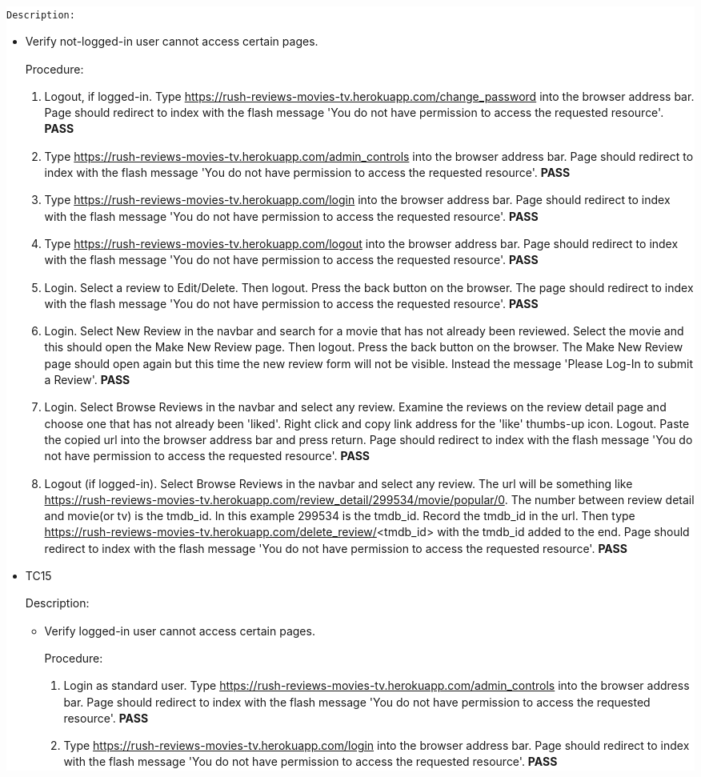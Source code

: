     Description:

  - Verify not-logged-in user cannot access certain pages.

    Procedure:

    1. Logout, if logged-in. Type https://rush-reviews-movies-tv.herokuapp.com/change_password into the browser address bar. Page should redirect to index with the flash message 'You do not have permission to access the requested resource'. __PASS__

    2. Type https://rush-reviews-movies-tv.herokuapp.com/admin_controls into the browser address bar. Page should redirect to index with the flash message 'You do not have permission to access the requested resource'. __PASS__

    3. Type https://rush-reviews-movies-tv.herokuapp.com/login into the browser address bar. Page should redirect to index with the flash message 'You do not have permission to access the requested resource'. __PASS__

    4. Type https://rush-reviews-movies-tv.herokuapp.com/logout into the browser address bar. Page should redirect to index with the flash message 'You do not have permission to access the requested resource'. __PASS__

    5. Login. Select a review to Edit/Delete. Then logout. Press the back button on the browser. The page should redirect to index with the flash message 'You do not have permission to access the requested resource'. __PASS__

    6. Login. Select New Review in the navbar and search for a movie that has not already been reviewed. Select the movie and this should open the Make New Review page. Then logout. Press the back button on the browser. The Make New Review page should open again but this time the new review form will not be visible. Instead the message 'Please Log-In to submit a Review'. __PASS__

    7. Login. Select Browse Reviews in the navbar and select any review. Examine the reviews on the review detail page and choose one that has not already been 'liked'. Right click and copy link address for the 'like' thumbs-up icon. Logout. Paste the copied url into the browser address bar and press return. Page should redirect to index with the flash message 'You do not have permission to access the requested resource'. __PASS__

    8. Logout (if logged-in). Select Browse Reviews in the navbar and select any review. The url will be something like https://rush-reviews-movies-tv.herokuapp.com/review_detail/299534/movie/popular/0. The number between review detail and movie(or tv) is the tmdb_id. In this example 299534 is the tmdb_id. Record the tmdb_id in the url. Then type https://rush-reviews-movies-tv.herokuapp.com/delete_review/<tmdb_id> with the tmdb_id added to the end. Page should redirect to index with the flash message 'You do not have permission to access the requested resource'. __PASS__

- TC15

    Description:

  - Verify logged-in user cannot access certain pages.

    Procedure:

    1. Login as standard user. Type https://rush-reviews-movies-tv.herokuapp.com/admin_controls into the browser address bar. Page should redirect to index with the flash message 'You do not have permission to access the requested resource'. __PASS__

    2. Type https://rush-reviews-movies-tv.herokuapp.com/login into the browser address bar. Page should redirect to index with the flash message 'You do not have permission to access the requested resource'. __PASS__
